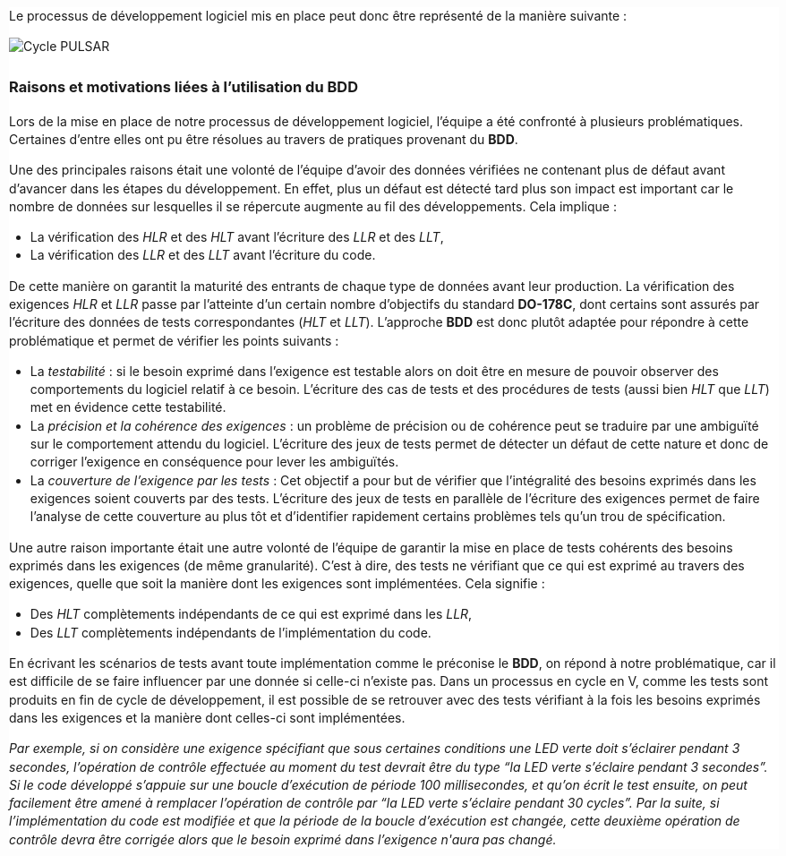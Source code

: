 Le processus de développement logiciel mis en place peut donc être représenté de la manière suivante :

![Cycle PULSAR](/img/20201002/cycle_pulsar.jpg)

### Raisons et motivations liées à l’utilisation du BDD

Lors de la mise en place de notre processus de développement logiciel, l’équipe a été confronté à plusieurs problématiques. Certaines d’entre elles ont pu être résolues au travers de pratiques provenant du **BDD**.

Une des principales raisons était une volonté de l’équipe d’avoir des données vérifiées ne contenant plus de défaut avant d’avancer dans les étapes du développement. En effet, plus un défaut est détecté tard plus son impact est important car le nombre de données sur lesquelles il se répercute augmente au fil des développements. Cela implique : 
 * La vérification des *HLR* et des *HLT* avant l’écriture des *LLR* et des *LLT*,
 * La vérification des *LLR* et des *LLT* avant l’écriture du code.

De cette manière on garantit la maturité des entrants de chaque type de données avant leur production.
La vérification des exigences *HLR* et *LLR* passe par l’atteinte d’un certain nombre d’objectifs du standard **DO-178C**, dont certains sont assurés par l’écriture des données de tests correspondantes (*HLT* et *LLT*). L’approche **BDD** est donc plutôt adaptée pour répondre à cette problématique et permet de vérifier les points suivants :
 * La *testabilité* : si le besoin exprimé dans l’exigence est testable alors on doit être en mesure de pouvoir observer des comportements du logiciel relatif à ce besoin. L’écriture des cas de tests et des procédures de tests (aussi bien *HLT* que *LLT*) met en évidence cette testabilité.
 * La *précision et la cohérence des exigences* : un problème de précision ou de cohérence peut se traduire par une ambiguïté sur le comportement attendu du logiciel. L’écriture des jeux de tests permet de détecter un défaut de cette nature et donc de corriger l’exigence en conséquence pour lever les ambiguïtés.
 * La *couverture de l’exigence par les tests* : Cet objectif a pour but de vérifier que l’intégralité des besoins exprimés dans les exigences soient couverts par des tests. L’écriture des jeux de tests en parallèle de l’écriture des exigences permet de faire l’analyse de cette couverture au plus tôt et d’identifier rapidement certains problèmes tels qu’un trou de spécification.

Une autre raison importante était une autre volonté de l’équipe de garantir la mise en place de tests cohérents des besoins exprimés dans les exigences (de même granularité). C’est à dire, des tests ne vérifiant que ce qui est exprimé au travers des exigences, quelle que soit la manière dont les exigences sont implémentées. Cela signifie :
 * Des *HLT* complètements indépendants de ce qui est exprimé dans les *LLR*,
 * Des *LLT* complètements indépendants de l’implémentation du code.

En écrivant les scénarios de tests avant toute implémentation comme le préconise le **BDD**, on répond à notre problématique, car il est difficile de se faire influencer par une donnée si celle-ci n’existe pas.
Dans un processus en cycle en V, comme les tests sont produits en fin de cycle de développement, il est possible de se retrouver avec des tests vérifiant à la fois les besoins exprimés dans les exigences et la manière dont celles-ci sont implémentées.

*Par exemple, si on considère une exigence spécifiant que sous certaines conditions une LED verte doit s’éclairer pendant 3 secondes, l’opération de contrôle effectuée au moment du test devrait être du type “la LED verte s’éclaire pendant 3 secondes”. Si le code développé s’appuie sur une boucle d’exécution de période 100 millisecondes, et qu’on écrit le test ensuite, on peut facilement être amené à remplacer l’opération de contrôle par “la LED verte s’éclaire pendant 30 cycles”. Par la suite, si l’implémentation du code est modifiée et que la période de la boucle d’exécution est changée, cette deuxième opération de contrôle devra être corrigée alors que le besoin exprimé dans l’exigence n'aura pas changé.*
